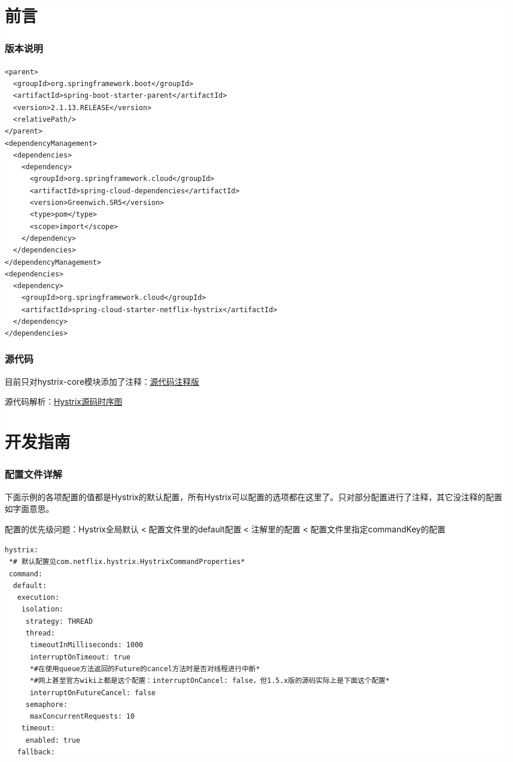 # 前言

### 版本说明

```
<parent>
  <groupId>org.springframework.boot</groupId>
  <artifactId>spring-boot-starter-parent</artifactId>
  <version>2.1.13.RELEASE</version>
  <relativePath/>
</parent>
<dependencyManagement>
  <dependencies>
    <dependency>
      <groupId>org.springframework.cloud</groupId>
      <artifactId>spring-cloud-dependencies</artifactId>
      <version>Greenwich.SR5</version>
      <type>pom</type>
      <scope>import</scope>
    </dependency>
  </dependencies>
</dependencyManagement>
<dependencies>
  <dependency>
    <groupId>org.springframework.cloud</groupId>
    <artifactId>spring-cloud-starter-netflix-hystrix</artifactId>
  </dependency>
</dependencies>
```

### 源代码

目前只对hystrix-core模块添加了注释：[源代码注释版](https://github.com/leviathanstan/Hystrix)

源代码解析：[Hystrix源码时序图](Hystrix源码时序图.md) 

# 开发指南

### 配置文件详解

下面示例的各项配置的值都是Hystrix的默认配置，所有Hystrix可以配置的选项都在这里了。只对部分配置进行了注释，其它没注释的配置如字面意思。

配置的优先级问题：Hystrix全局默认 < 配置文件里的default配置 < 注解里的配置 < 配置文件里指定commandKey的配置

```
hystrix:
 *# 默认配置见com.netflix.hystrix.HystrixCommandProperties*
 command:
  default:
   execution:
    isolation:
     strategy: THREAD
     thread:
      timeoutInMilliseconds: 1000
      interruptOnTimeout: true
      *#在使用queue方法返回的Future的cancel方法时是否对线程进行中断*
      *#网上甚至官方wiki上都是这个配置：interruptOnCancel: false，但1.5.x版的源码实际上是下面这个配置*
      interruptOnFutureCancel: false
     semaphore:
      maxConcurrentRequests: 10
    timeout:
     enabled: true
   fallback:
```